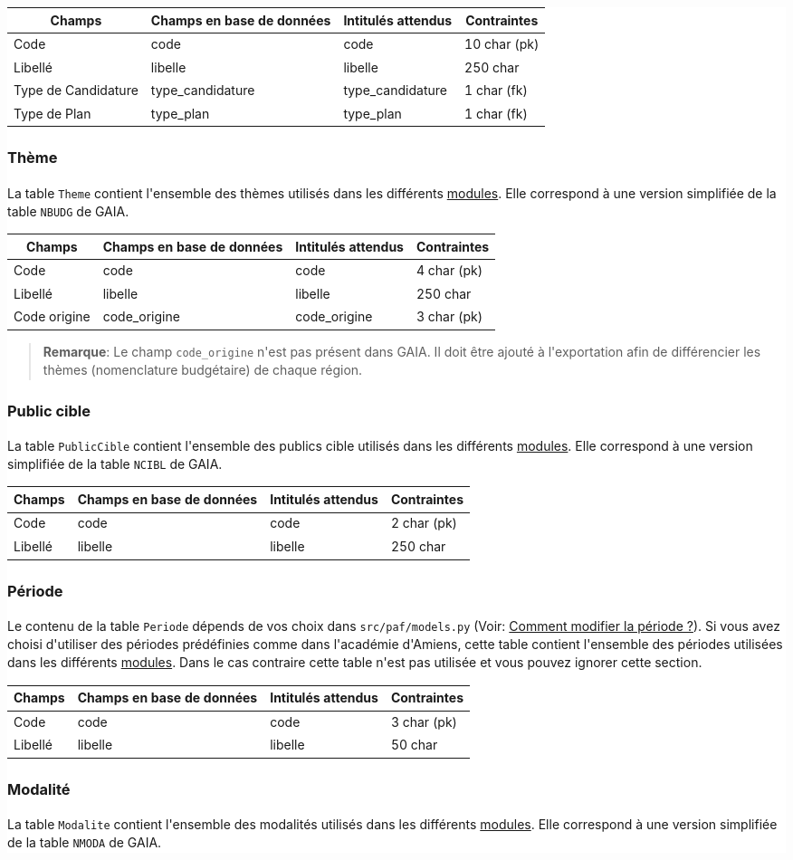 | Champs              | Champs en base de données | Intitulés attendus | Contraintes  |
|---------------------|---------------------------|--------------------|--------------|
| Code                | code                      | code               | 10 char (pk) |
| Libellé             | libelle                   | libelle            | 250 char     |
| Type de Candidature | type\_candidature         | type\_candidature  | 1 char (fk)  |
| Type de Plan        | type\_plan                | type\_plan         | 1 char (fk)  |

### Thème
La table `Theme` contient l'ensemble des thèmes utilisés dans les différents
[modules](#module). Elle correspond à une version simplifiée de la table `NBUDG` de GAIA.

| Champs       | Champs en base de données | Intitulés attendus | Contraintes |
|--------------|---------------------------|--------------------|-------------|
| Code         | code                      | code               | 4 char (pk) |
| Libellé      | libelle                   | libelle            | 250 char    |
| Code origine | code\_origine             | code\_origine      | 3 char (pk) |

> **Remarque**: Le champ `code_origine` n'est pas présent dans GAIA. Il doit
être ajouté à l'exportation afin de différencier les thèmes (nomenclature budgétaire)
de chaque région.

### Public cible
La table `PublicCible` contient l'ensemble des publics cible utilisés dans les
différents [modules](#module). Elle correspond à une version simplifiée de la
table `NCIBL` de GAIA.

| Champs       | Champs en base de données | Intitulés attendus | Contraintes |
|--------------|---------------------------|--------------------|-------------|
| Code         | code                      | code               | 2 char (pk) |
| Libellé      | libelle                   | libelle            | 250 char    |

### Période
Le contenu de la table `Periode` dépends de vos choix dans `src/paf/models.py`
(Voir: [Comment modifier la période ?](http://)). Si vous avez choisi d'utiliser
des périodes prédéfinies comme dans l'académie d'Amiens, cette table contient
l'ensemble des périodes utilisées dans les différents [modules](#module).
Dans le cas contraire cette table n'est pas utilisée et vous pouvez ignorer cette
section.

| Champs       | Champs en base de données | Intitulés attendus | Contraintes |
|--------------|---------------------------|--------------------|-------------|
| Code         | code                      | code               | 3 char (pk) |
| Libellé      | libelle                   | libelle            | 50 char     |

### Modalité
La table `Modalite` contient l'ensemble des modalités utilisés dans les
différents [modules](#module). Elle correspond à une version simplifiée de la
table `NMODA` de GAIA.
